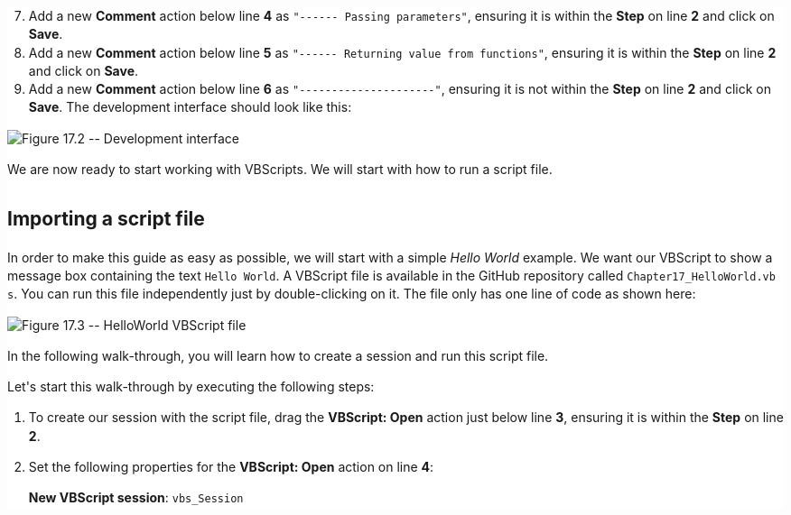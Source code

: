 7.  Add a new **Comment** action below line **4** as
    `"------ Passing parameters"`, ensuring it is within the
    **Step** on line **2** and click on **Save**.
8.  Add a new **Comment** action below line **5** as
    `"------ Returning value from functions"`, ensuring it is
    within the **Step** on line **2** and click on **Save**.
9.  Add a new **Comment** action below line **6** as
    `"---------------------"`, ensuring it is not within the
    **Step** on line **2** and click on **Save**. The development
    interface should look like this:




![Figure 17.2 -- Development
interface](./images/Figure_17.2_B15646.jpg)






We are now ready to start working with VBScripts.
We will start with how to run a script file.



Importing a script file 
-----------------------

In order to make this guide as easy as possible, we will start with a
simple *Hello World* example. We want our VBScript
to show a message box containing the text `Hello World`. A
VBScript file is available in the GitHub repository called
`Chapter17_HelloWorld.vbs`. You can run this file
independently just by double-clicking on it. The file only has one line
of code as shown here:




![Figure 17.3 -- HelloWorld VBScript
file](./images/Figure_17.3_B15646.jpg)






In the following walk-through, you will learn how to create a session
and run this script file.

Let\'s start this walk-through by executing the following steps:

1.  To create our session with the script file, drag the **VBScript:
    Open** action just below line **3**, ensuring it is within the
    **Step** on line **2**.

2.  Set the following properties for the **VBScript: Open** action on
    line **4**:

    **New VBScript session**: `vbs_Session`
